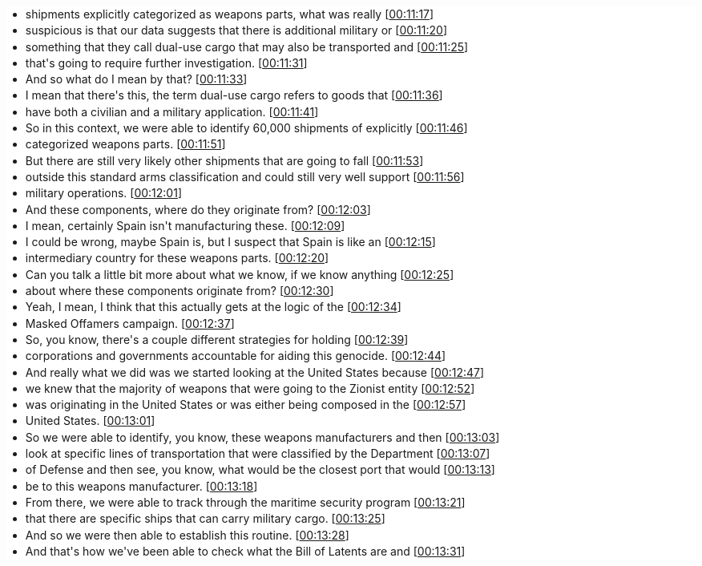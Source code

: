 *  shipments explicitly categorized as weapons parts, what was really [[00:11:17](https://www.youtube.com/watch?v=7vHyixlLWWk&t=677.98s)]
*  suspicious is that our data suggests that there is additional military or [[00:11:20](https://www.youtube.com/watch?v=7vHyixlLWWk&t=680.98s)]
*  something that they call dual-use cargo that may also be transported and [[00:11:25](https://www.youtube.com/watch?v=7vHyixlLWWk&t=685.98s)]
*  that's going to require further investigation. [[00:11:31](https://www.youtube.com/watch?v=7vHyixlLWWk&t=691.98s)]
*  And so what do I mean by that? [[00:11:33](https://www.youtube.com/watch?v=7vHyixlLWWk&t=693.98s)]
*  I mean that there's this, the term dual-use cargo refers to goods that [[00:11:36](https://www.youtube.com/watch?v=7vHyixlLWWk&t=696.98s)]
*  have both a civilian and a military application. [[00:11:41](https://www.youtube.com/watch?v=7vHyixlLWWk&t=701.98s)]
*  So in this context, we were able to identify 60,000 shipments of explicitly [[00:11:46](https://www.youtube.com/watch?v=7vHyixlLWWk&t=706.86s)]
*  categorized weapons parts. [[00:11:51](https://www.youtube.com/watch?v=7vHyixlLWWk&t=711.86s)]
*  But there are still very likely other shipments that are going to fall [[00:11:53](https://www.youtube.com/watch?v=7vHyixlLWWk&t=713.86s)]
*  outside this standard arms classification and could still very well support [[00:11:56](https://www.youtube.com/watch?v=7vHyixlLWWk&t=716.86s)]
*  military operations. [[00:12:01](https://www.youtube.com/watch?v=7vHyixlLWWk&t=721.86s)]
*  And these components, where do they originate from? [[00:12:03](https://www.youtube.com/watch?v=7vHyixlLWWk&t=723.86s)]
*  I mean, certainly Spain isn't manufacturing these. [[00:12:09](https://www.youtube.com/watch?v=7vHyixlLWWk&t=729.86s)]
*  I could be wrong, maybe Spain is, but I suspect that Spain is like an [[00:12:15](https://www.youtube.com/watch?v=7vHyixlLWWk&t=735.74s)]
*  intermediary country for these weapons parts. [[00:12:20](https://www.youtube.com/watch?v=7vHyixlLWWk&t=740.74s)]
*  Can you talk a little bit more about what we know, if we know anything [[00:12:25](https://www.youtube.com/watch?v=7vHyixlLWWk&t=745.74s)]
*  about where these components originate from? [[00:12:30](https://www.youtube.com/watch?v=7vHyixlLWWk&t=750.74s)]
*  Yeah, I mean, I think that this actually gets at the logic of the [[00:12:34](https://www.youtube.com/watch?v=7vHyixlLWWk&t=754.74s)]
*  Masked Offamers campaign. [[00:12:37](https://www.youtube.com/watch?v=7vHyixlLWWk&t=757.74s)]
*  So, you know, there's a couple different strategies for holding [[00:12:39](https://www.youtube.com/watch?v=7vHyixlLWWk&t=759.74s)]
*  corporations and governments accountable for aiding this genocide. [[00:12:44](https://www.youtube.com/watch?v=7vHyixlLWWk&t=764.62s)]
*  And really what we did was we started looking at the United States because [[00:12:47](https://www.youtube.com/watch?v=7vHyixlLWWk&t=767.62s)]
*  we knew that the majority of weapons that were going to the Zionist entity [[00:12:52](https://www.youtube.com/watch?v=7vHyixlLWWk&t=772.62s)]
*  was originating in the United States or was either being composed in the [[00:12:57](https://www.youtube.com/watch?v=7vHyixlLWWk&t=777.62s)]
*  United States. [[00:13:01](https://www.youtube.com/watch?v=7vHyixlLWWk&t=781.62s)]
*  So we were able to identify, you know, these weapons manufacturers and then [[00:13:03](https://www.youtube.com/watch?v=7vHyixlLWWk&t=783.62s)]
*  look at specific lines of transportation that were classified by the Department [[00:13:07](https://www.youtube.com/watch?v=7vHyixlLWWk&t=787.62s)]
*  of Defense and then see, you know, what would be the closest port that would [[00:13:13](https://www.youtube.com/watch?v=7vHyixlLWWk&t=793.5s)]
*  be to this weapons manufacturer. [[00:13:18](https://www.youtube.com/watch?v=7vHyixlLWWk&t=798.5s)]
*  From there, we were able to track through the maritime security program [[00:13:21](https://www.youtube.com/watch?v=7vHyixlLWWk&t=801.5s)]
*  that there are specific ships that can carry military cargo. [[00:13:25](https://www.youtube.com/watch?v=7vHyixlLWWk&t=805.5s)]
*  And so we were then able to establish this routine. [[00:13:28](https://www.youtube.com/watch?v=7vHyixlLWWk&t=808.5s)]
*  And that's how we've been able to check what the Bill of Latents are and [[00:13:31](https://www.youtube.com/watch?v=7vHyixlLWWk&t=811.5s)]